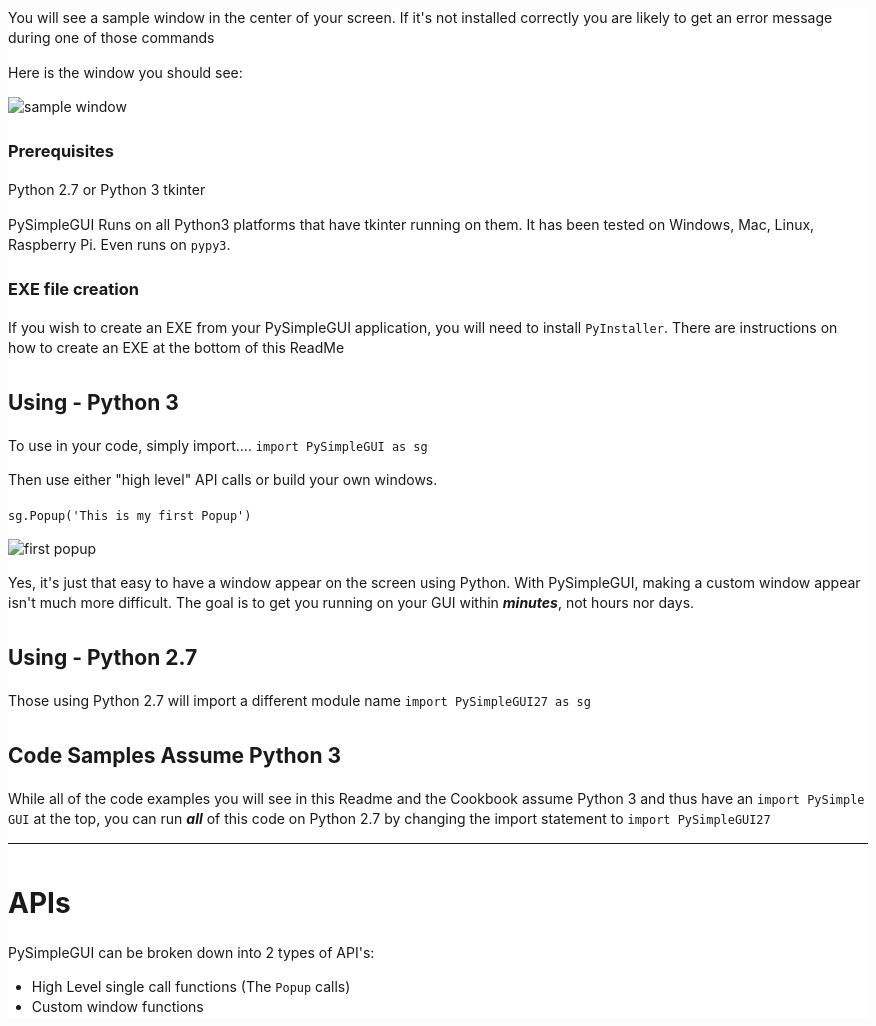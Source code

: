 You will see a sample window in the center of your screen.  If it's not installed correctly you are likely to get an error message during one of those commands

Here is the window you should see:

![sample window](https://user-images.githubusercontent.com/13696193/46097669-79efa500-c190-11e8-885c-e5d4d5d09ea6.jpg)

### Prerequisites
Python 2.7 or Python 3
tkinter

PySimpleGUI Runs on all Python3 platforms that have tkinter running on them.  It has been tested on Windows, Mac, Linux, Raspberry Pi.  Even runs on `pypy3`.

### EXE file creation

If you wish to create an EXE from your PySimpleGUI application, you will need to install `PyInstaller`.  There are instructions on how to create an EXE at the bottom of this ReadMe

## Using  - Python 3

To use in your code, simply import....
`import PySimpleGUI as sg`

Then use either "high level" API calls or build your own windows.

`sg.Popup('This is my first Popup')`

![first popup](https://user-images.githubusercontent.com/13696193/44957300-c7813680-ae9e-11e8-9a8c-c70198db7907.jpg)

Yes, it's just that easy to have a window appear on the screen using Python.  With PySimpleGUI, making a custom window appear isn't much more difficult.  The goal is to get you running on your GUI within ***minutes***, not hours nor days.

## Using  - Python 2.7

Those using Python 2.7 will import a different module name
`import PySimpleGUI27 as sg`

## Code Samples Assume Python 3

While all of the code examples you will see in this Readme and the  Cookbook assume Python 3 and thus have an `import PySimpleGUI` at the top, you can run ***all*** of this code on Python 2.7 by changing the import statement to `import PySimpleGUI27`

---
# APIs

PySimpleGUI can be broken down into 2 types of API's:
* High Level single call functions    (The `Popup` calls)
* Custom window functions
